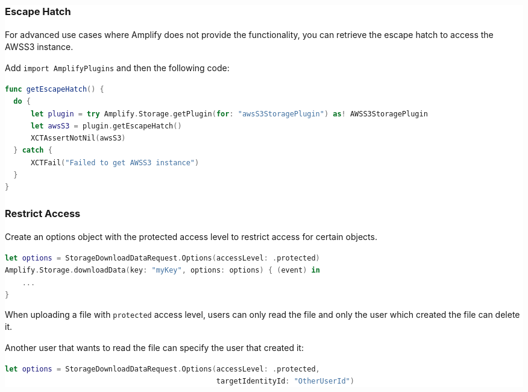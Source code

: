 ```swift
```


### Escape Hatch

For advanced use cases where Amplify does not provide the functionality, you can retrieve the escape hatch to access the AWSS3 instance.

Add `import AmplifyPlugins` and then the following code:

```swift
func getEscapeHatch() {
  do {
      let plugin = try Amplify.Storage.getPlugin(for: "awsS3StoragePlugin") as! AWSS3StoragePlugin
      let awsS3 = plugin.getEscapeHatch()
      XCTAssertNotNil(awsS3)
  } catch {
      XCTFail("Failed to get AWSS3 instance")
  }
}
```

### Restrict Access

Create an options object with the protected access level to restrict access for certain objects.

```swift
let options = StorageDownloadDataRequest.Options(accessLevel: .protected)
Amplify.Storage.downloadData(key: "myKey", options: options) { (event) in
    ...
}
```

When uploading a file with `protected` access level, users can only read the file and only the user which created the file can delete it.

Another user that wants to read the file can specify the user that created it:

```swift
let options = StorageDownloadDataRequest.Options(accessLevel: .protected,
                                                 targetIdentityId: "OtherUserId")
```

